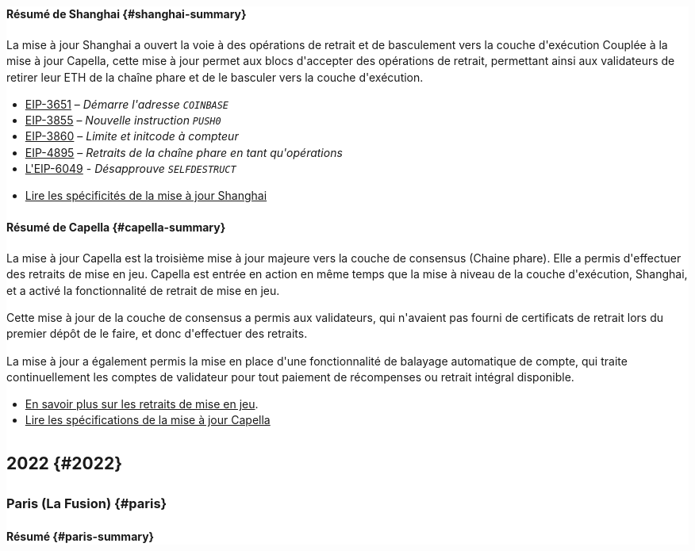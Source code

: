 #### Résumé de Shanghai {#shanghai-summary}

La mise à jour Shanghai a ouvert la voie à des opérations de retrait et de basculement vers la couche d'exécution Couplée à la mise à jour Capella, cette mise à jour permet aux blocs d'accepter des opérations de retrait, permettant ainsi aux validateurs de retirer leur ETH de la chaîne phare et de le basculer vers la couche d'exécution.

<ExpandableCard title="EIP Shanghai" contentPreview="Official improvements included in this upgrade.">

<ul>
  <li><a href="https://eips.ethereum.org/EIPS/eip-3651">EIP-3651</a> – <em>Démarre l'adresse <code>COINBASE</code> </em></li>
  <li><a href="https://eips.ethereum.org/EIPS/eip-3855">EIP-3855</a> – <em>Nouvelle instruction <code>PUSH0</code></em></li>
  <li><a href="https://eips.ethereum.org/EIPS/eip-3860">EIP-3860</a> – <em>Limite et initcode à compteur</em></li>
  <li><a href="https://eips.ethereum.org/EIPS/eip-4895">EIP-4895</a> – <em>Retraits de la chaîne phare en tant qu'opérations</em></li>
  <li><a href="https://eips.ethereum.org/EIPS/eip-6049">L'EIP-6049</a> - <em>Désapprouve <code>SELFDESTRUCT</code></em></li>
</ul>

</ExpandableCard>

- [Lire les spécificités de la mise à jour Shanghai](https://github.com/ethereum/execution-specs/blob/master/network-upgrades/mainnet-upgrades/shanghai.md)

#### Résumé de Capella {#capella-summary}

La mise à jour Capella est la troisième mise à jour majeure vers la couche de consensus (Chaine phare). Elle a permis d'effectuer des retraits de mise en jeu. Capella est entrée en action en même temps que la mise à niveau de la couche d'exécution, Shanghai, et a activé la fonctionnalité de retrait de mise en jeu.

Cette mise à jour de la couche de consensus a permis aux validateurs, qui n'avaient pas fourni de certificats de retrait lors du premier dépôt de le faire, et donc d'effectuer des retraits.

La mise à jour a également permis la mise en place d'une fonctionnalité de balayage automatique de compte, qui traite continuellement les comptes de validateur pour tout paiement de récompenses ou retrait intégral disponible.

- [En savoir plus sur les retraits de mise en jeu](/staking/withdrawals/).
- [Lire les spécifications de la mise à jour Capella](https://github.com/ethereum/consensus-specs/blob/dev/specs/capella/)

<Divider />

## 2022 {#2022}

### Paris (La Fusion) {#paris}

<NetworkUpgradeSummary name="paris" />

#### Résumé {#paris-summary}
